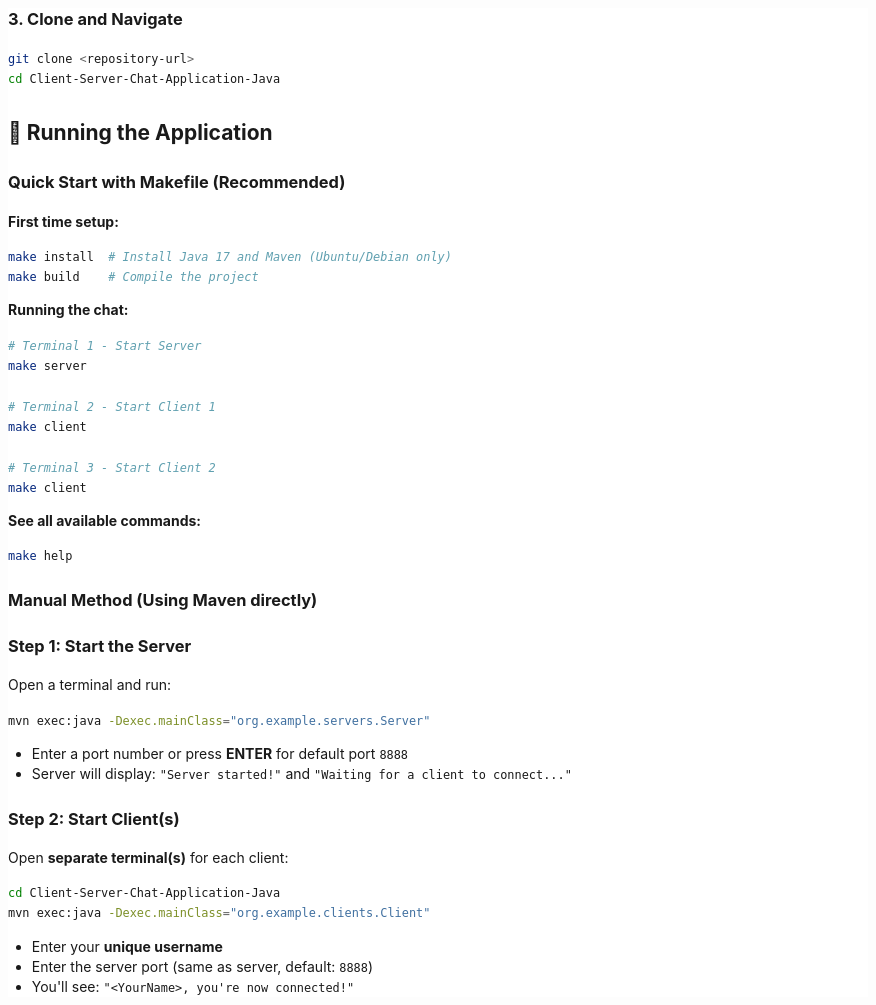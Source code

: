 ### 3. Clone and Navigate
```bash
git clone <repository-url>
cd Client-Server-Chat-Application-Java
```

## 🚀 Running the Application

### Quick Start with Makefile (Recommended)

**First time setup:**
```bash
make install  # Install Java 17 and Maven (Ubuntu/Debian only)
make build    # Compile the project
```

**Running the chat:**
```bash
# Terminal 1 - Start Server
make server

# Terminal 2 - Start Client 1  
make client

# Terminal 3 - Start Client 2
make client
```

**See all available commands:**
```bash
make help
```

### Manual Method (Using Maven directly)

### Step 1: Start the Server
Open a terminal and run:
```bash
mvn exec:java -Dexec.mainClass="org.example.servers.Server"
```
- Enter a port number or press **ENTER** for default port `8888`
- Server will display: `"Server started!"` and `"Waiting for a client to connect..."`

### Step 2: Start Client(s)
Open **separate terminal(s)** for each client:
```bash
cd Client-Server-Chat-Application-Java
mvn exec:java -Dexec.mainClass="org.example.clients.Client"
```
- Enter your **unique username**
- Enter the server port (same as server, default: `8888`)
- You'll see: `"<YourName>, you're now connected!"`
